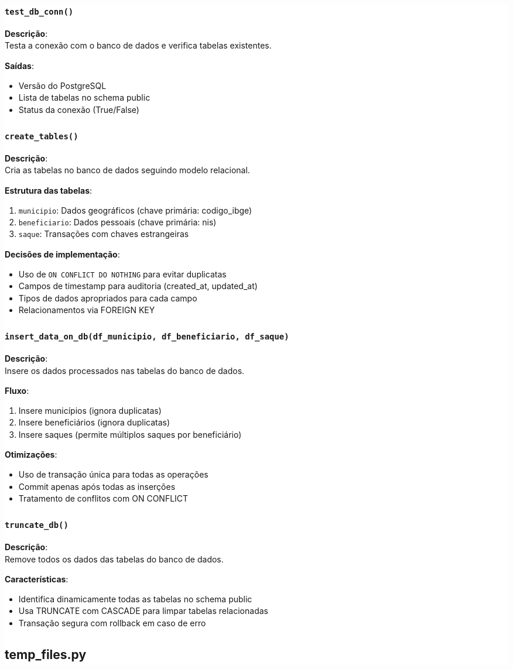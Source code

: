 ### `test_db_conn()`

**Descrição**:  
Testa a conexão com o banco de dados e verifica tabelas existentes.

**Saídas**:
- Versão do PostgreSQL
- Lista de tabelas no schema public
- Status da conexão (True/False)

### `create_tables()`

**Descrição**:  
Cria as tabelas no banco de dados seguindo modelo relacional.

**Estrutura das tabelas**:
1. `municipio`: Dados geográficos (chave primária: codigo_ibge)
2. `beneficiario`: Dados pessoais (chave primária: nis)
3. `saque`: Transações com chaves estrangeiras

**Decisões de implementação**:
- Uso de `ON CONFLICT DO NOTHING` para evitar duplicatas
- Campos de timestamp para auditoria (created_at, updated_at)
- Tipos de dados apropriados para cada campo
- Relacionamentos via FOREIGN KEY

### `insert_data_on_db(df_municipio, df_beneficiario, df_saque)`


**Descrição**:  
Insere os dados processados nas tabelas do banco de dados.

**Fluxo**:
1. Insere municípios (ignora duplicatas)
2. Insere beneficiários (ignora duplicatas)
3. Insere saques (permite múltiplos saques por beneficiário)

**Otimizações**:
- Uso de transação única para todas as operações
- Commit apenas após todas as inserções
- Tratamento de conflitos com ON CONFLICT

### `truncate_db()`

**Descrição**:  
Remove todos os dados das tabelas do banco de dados.

**Características**:
- Identifica dinamicamente todas as tabelas no schema public
- Usa TRUNCATE com CASCADE para limpar tabelas relacionadas
- Transação segura com rollback em caso de erro

## temp_files.py
